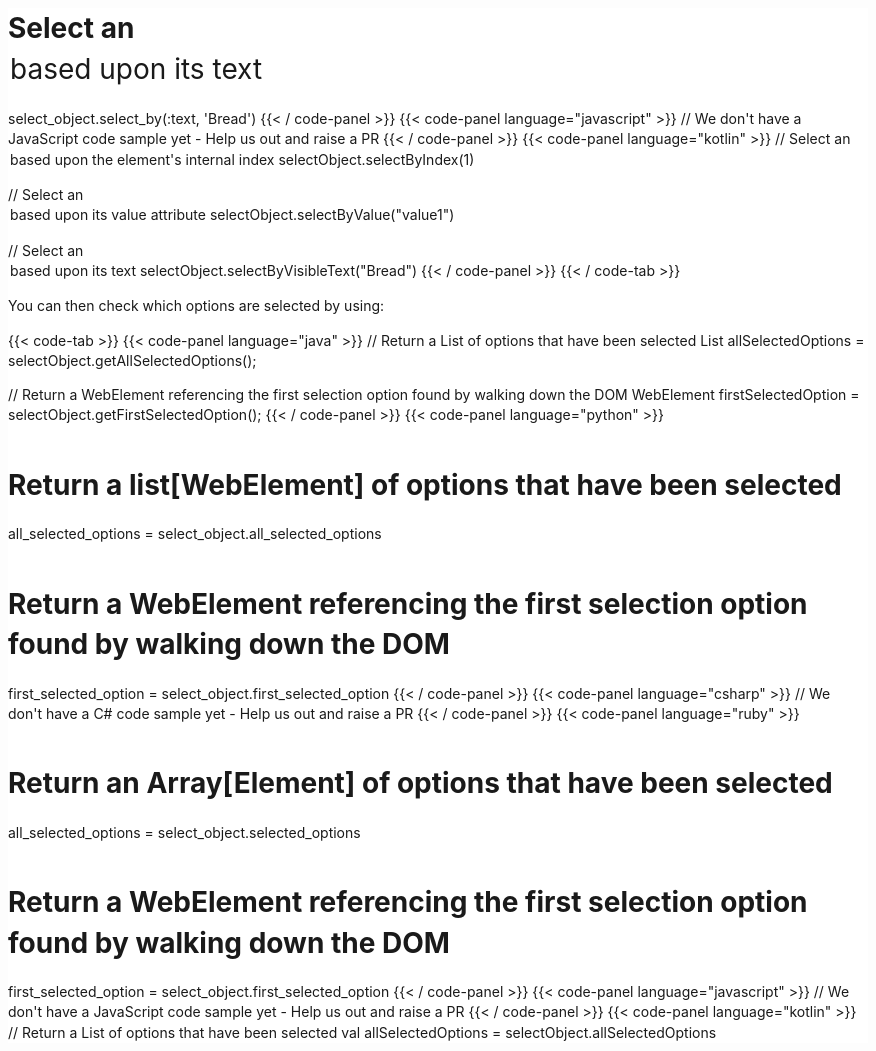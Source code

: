 # Select an <option> based upon its text
select_object.select_by(:text, 'Bread')
  {{< / code-panel >}}
  {{< code-panel language="javascript" >}}
// We don't have a JavaScript code sample yet -  Help us out and raise a PR
  {{< / code-panel >}}
  {{< code-panel language="kotlin" >}}
// Select an <option> based upon the <select> element's internal index
selectObject.selectByIndex(1)

// Select an <option> based upon its value attribute
selectObject.selectByValue("value1")

// Select an <option> based upon its text
selectObject.selectByVisibleText("Bread")
  {{< / code-panel >}}
{{< / code-tab >}}

You can then check which options are selected by using:

{{< code-tab >}}
  {{< code-panel language="java" >}}
// Return a List<WebElement> of options that have been selected
List<WebElement> allSelectedOptions = selectObject.getAllSelectedOptions();

// Return a WebElement referencing the first selection option found by walking down the DOM
WebElement firstSelectedOption = selectObject.getFirstSelectedOption();
  {{< / code-panel >}}
  {{< code-panel language="python" >}}
# Return a list[WebElement] of options that have been selected
all_selected_options = select_object.all_selected_options

# Return a WebElement referencing the first selection option found by walking down the DOM
first_selected_option = select_object.first_selected_option
  {{< / code-panel >}}
  {{< code-panel language="csharp" >}}
// We don't have a C# code sample yet -  Help us out and raise a PR
  {{< / code-panel >}}
  {{< code-panel language="ruby" >}}
# Return an Array[Element] of options that have been selected
all_selected_options = select_object.selected_options

# Return a WebElement referencing the first selection option found by walking down the DOM
first_selected_option = select_object.first_selected_option
  {{< / code-panel >}}
  {{< code-panel language="javascript" >}}
// We don't have a JavaScript code sample yet -  Help us out and raise a PR
  {{< / code-panel >}}
  {{< code-panel language="kotlin" >}}
// Return a List<WebElement> of options that have been selected
val allSelectedOptions = selectObject.allSelectedOptions
